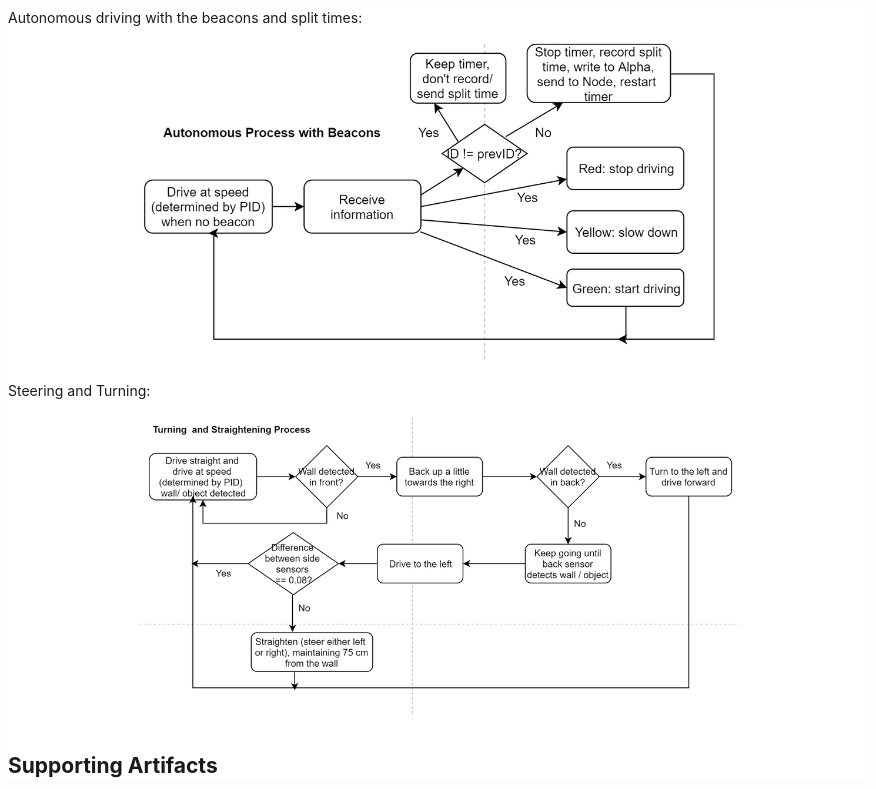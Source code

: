 Autonomous driving with the beacons and split times:
<center><img src="./images/auto.PNG" width="70%" /></center>

Steering and Turning:
<center><img src="./images/turning.PNG" width="70%" /></center>

## Supporting Artifacts
